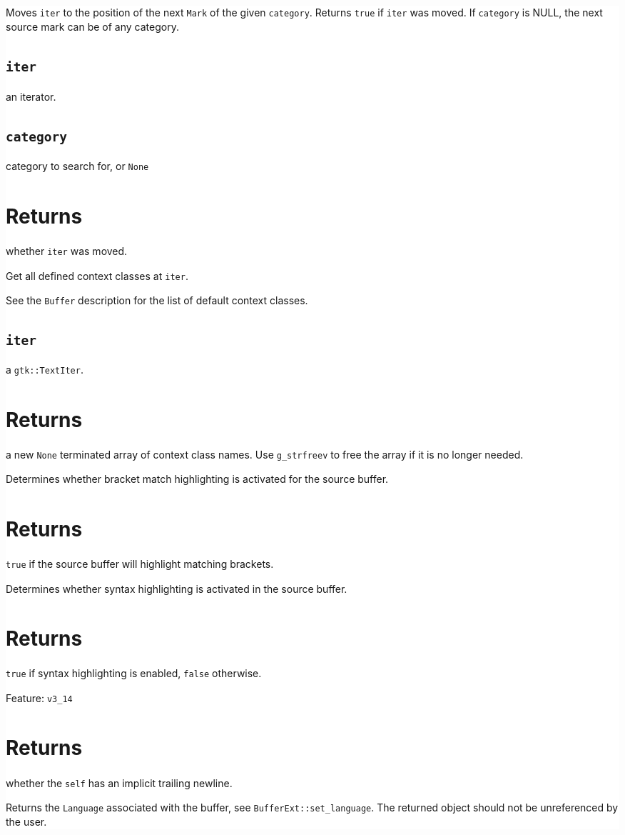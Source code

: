 Moves `iter` to the position of the next `Mark` of the given
`category`. Returns `true` if `iter` was moved. If `category` is NULL, the
next source mark can be of any category.
## `iter`
an iterator.
## `category`
category to search for, or `None`

# Returns

whether `iter` was moved.

Get all defined context classes at `iter`.

See the `Buffer` description for the list of default context classes.
## `iter`
a `gtk::TextIter`.

# Returns

a new `None`
terminated array of context class names.
Use `g_strfreev` to free the array if it is no longer needed.

Determines whether bracket match highlighting is activated for the
source buffer.

# Returns

`true` if the source buffer will highlight matching
brackets.

Determines whether syntax highlighting is activated in the source
buffer.

# Returns

`true` if syntax highlighting is enabled, `false` otherwise.


Feature: `v3_14`


# Returns

whether the `self` has an implicit trailing newline.

Returns the `Language` associated with the buffer,
see `BufferExt::set_language`. The returned object should not be
unreferenced by the user.
